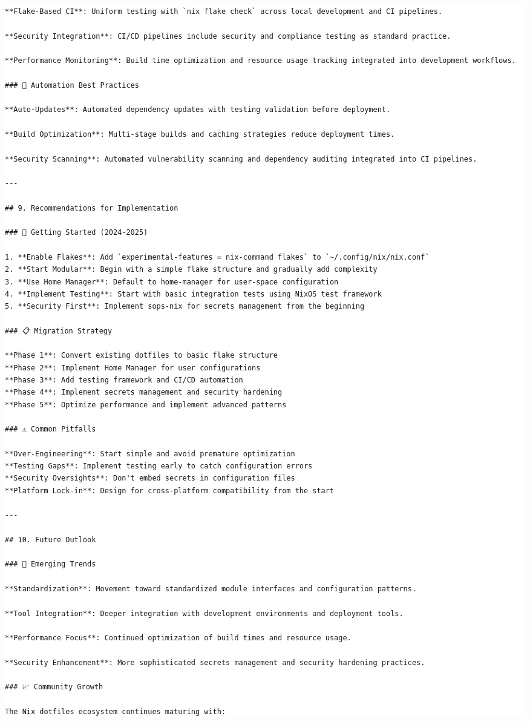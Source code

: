 ```text
**Flake-Based CI**: Uniform testing with `nix flake check` across local development and CI pipelines.

**Security Integration**: CI/CD pipelines include security and compliance testing as standard practice.

**Performance Monitoring**: Build time optimization and resource usage tracking integrated into development workflows.

### 🤖 Automation Best Practices

**Auto-Updates**: Automated dependency updates with testing validation before deployment.

**Build Optimization**: Multi-stage builds and caching strategies reduce deployment times.

**Security Scanning**: Automated vulnerability scanning and dependency auditing integrated into CI pipelines.

---

## 9. Recommendations for Implementation

### 🚀 Getting Started (2024-2025)

1. **Enable Flakes**: Add `experimental-features = nix-command flakes` to `~/.config/nix/nix.conf`
2. **Start Modular**: Begin with a simple flake structure and gradually add complexity
3. **Use Home Manager**: Default to home-manager for user-space configuration
4. **Implement Testing**: Start with basic integration tests using NixOS test framework
5. **Security First**: Implement sops-nix for secrets management from the beginning

### 📋 Migration Strategy

**Phase 1**: Convert existing dotfiles to basic flake structure
**Phase 2**: Implement Home Manager for user configurations  
**Phase 3**: Add testing framework and CI/CD automation
**Phase 4**: Implement secrets management and security hardening
**Phase 5**: Optimize performance and implement advanced patterns

### ⚠️ Common Pitfalls

**Over-Engineering**: Start simple and avoid premature optimization
**Testing Gaps**: Implement testing early to catch configuration errors
**Security Oversights**: Don't embed secrets in configuration files
**Platform Lock-in**: Design for cross-platform compatibility from the start

---

## 10. Future Outlook

### 🔮 Emerging Trends

**Standardization**: Movement toward standardized module interfaces and configuration patterns.

**Tool Integration**: Deeper integration with development environments and deployment tools.

**Performance Focus**: Continued optimization of build times and resource usage.

**Security Enhancement**: More sophisticated secrets management and security hardening practices.

### 📈 Community Growth

The Nix dotfiles ecosystem continues maturing with:

```